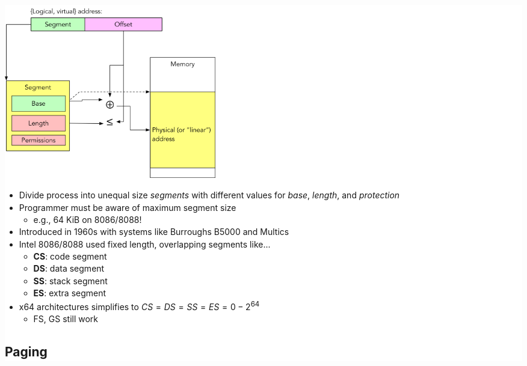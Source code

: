 <img src="_resources/01077e0cc4c8cbe65448898de14e0796-1.png" width="350"/>

- Divide process into unequal size *segments* with different values for *base*, *length*, and *protection*
- Programmer must be aware of maximum segment size
	- e.g., 64 KiB on 8086/8088!
- Introduced in 1960s with systems like Burroughs B5000 and Multics
- Intel 8086/8088 used fixed length, overlapping segments like...
	- **CS**: code segment
	- **DS**: data segment
	- **SS**: stack segment
	- **ES**: extra segment
- x64 architectures simplifies to $CS = DS = SS = ES = 0-2^{64}$
	- FS, GS still work

## Paging